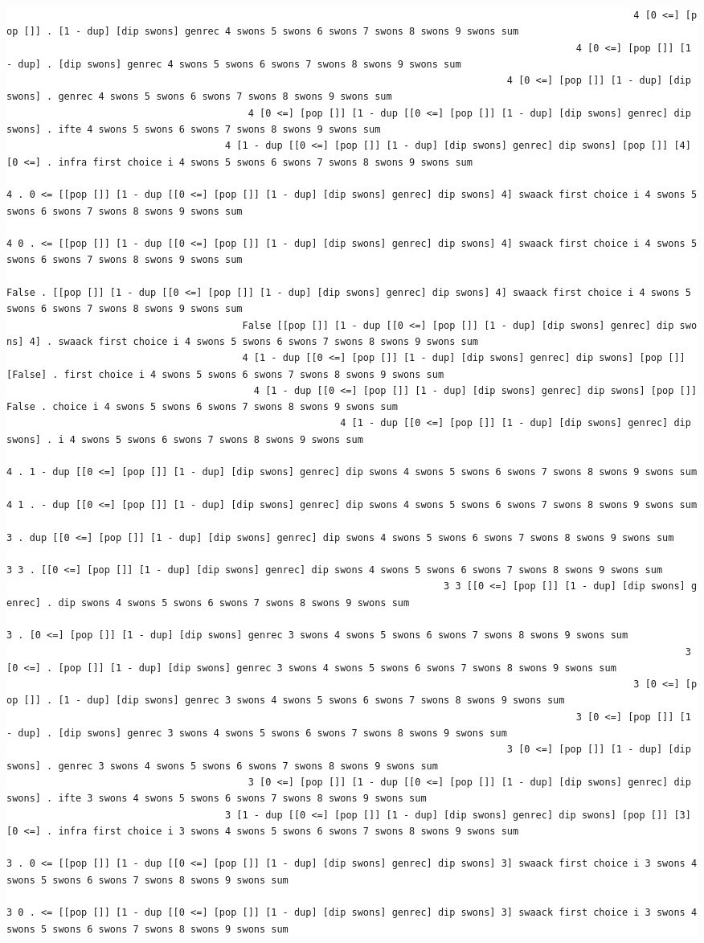                                                                                                                  4 [0 <=] [pop []] . [1 - dup] [dip swons] genrec 4 swons 5 swons 6 swons 7 swons 8 swons 9 swons sum
                                                                                                       4 [0 <=] [pop []] [1 - dup] . [dip swons] genrec 4 swons 5 swons 6 swons 7 swons 8 swons 9 swons sum
                                                                                           4 [0 <=] [pop []] [1 - dup] [dip swons] . genrec 4 swons 5 swons 6 swons 7 swons 8 swons 9 swons sum
                                              4 [0 <=] [pop []] [1 - dup [[0 <=] [pop []] [1 - dup] [dip swons] genrec] dip swons] . ifte 4 swons 5 swons 6 swons 7 swons 8 swons 9 swons sum
                                          4 [1 - dup [[0 <=] [pop []] [1 - dup] [dip swons] genrec] dip swons] [pop []] [4] [0 <=] . infra first choice i 4 swons 5 swons 6 swons 7 swons 8 swons 9 swons sum
                                                                                                                                 4 . 0 <= [[pop []] [1 - dup [[0 <=] [pop []] [1 - dup] [dip swons] genrec] dip swons] 4] swaack first choice i 4 swons 5 swons 6 swons 7 swons 8 swons 9 swons sum
                                                                                                                               4 0 . <= [[pop []] [1 - dup [[0 <=] [pop []] [1 - dup] [dip swons] genrec] dip swons] 4] swaack first choice i 4 swons 5 swons 6 swons 7 swons 8 swons 9 swons sum
                                                                                                                             False . [[pop []] [1 - dup [[0 <=] [pop []] [1 - dup] [dip swons] genrec] dip swons] 4] swaack first choice i 4 swons 5 swons 6 swons 7 swons 8 swons 9 swons sum
                                             False [[pop []] [1 - dup [[0 <=] [pop []] [1 - dup] [dip swons] genrec] dip swons] 4] . swaack first choice i 4 swons 5 swons 6 swons 7 swons 8 swons 9 swons sum
                                             4 [1 - dup [[0 <=] [pop []] [1 - dup] [dip swons] genrec] dip swons] [pop []] [False] . first choice i 4 swons 5 swons 6 swons 7 swons 8 swons 9 swons sum
                                               4 [1 - dup [[0 <=] [pop []] [1 - dup] [dip swons] genrec] dip swons] [pop []] False . choice i 4 swons 5 swons 6 swons 7 swons 8 swons 9 swons sum
                                                              4 [1 - dup [[0 <=] [pop []] [1 - dup] [dip swons] genrec] dip swons] . i 4 swons 5 swons 6 swons 7 swons 8 swons 9 swons sum
                                                                                                                                 4 . 1 - dup [[0 <=] [pop []] [1 - dup] [dip swons] genrec] dip swons 4 swons 5 swons 6 swons 7 swons 8 swons 9 swons sum
                                                                                                                               4 1 . - dup [[0 <=] [pop []] [1 - dup] [dip swons] genrec] dip swons 4 swons 5 swons 6 swons 7 swons 8 swons 9 swons sum
                                                                                                                                 3 . dup [[0 <=] [pop []] [1 - dup] [dip swons] genrec] dip swons 4 swons 5 swons 6 swons 7 swons 8 swons 9 swons sum
                                                                                                                               3 3 . [[0 <=] [pop []] [1 - dup] [dip swons] genrec] dip swons 4 swons 5 swons 6 swons 7 swons 8 swons 9 swons sum
                                                                                3 3 [[0 <=] [pop []] [1 - dup] [dip swons] genrec] . dip swons 4 swons 5 swons 6 swons 7 swons 8 swons 9 swons sum
                                                                                                                                 3 . [0 <=] [pop []] [1 - dup] [dip swons] genrec 3 swons 4 swons 5 swons 6 swons 7 swons 8 swons 9 swons sum
                                                                                                                          3 [0 <=] . [pop []] [1 - dup] [dip swons] genrec 3 swons 4 swons 5 swons 6 swons 7 swons 8 swons 9 swons sum
                                                                                                                 3 [0 <=] [pop []] . [1 - dup] [dip swons] genrec 3 swons 4 swons 5 swons 6 swons 7 swons 8 swons 9 swons sum
                                                                                                       3 [0 <=] [pop []] [1 - dup] . [dip swons] genrec 3 swons 4 swons 5 swons 6 swons 7 swons 8 swons 9 swons sum
                                                                                           3 [0 <=] [pop []] [1 - dup] [dip swons] . genrec 3 swons 4 swons 5 swons 6 swons 7 swons 8 swons 9 swons sum
                                              3 [0 <=] [pop []] [1 - dup [[0 <=] [pop []] [1 - dup] [dip swons] genrec] dip swons] . ifte 3 swons 4 swons 5 swons 6 swons 7 swons 8 swons 9 swons sum
                                          3 [1 - dup [[0 <=] [pop []] [1 - dup] [dip swons] genrec] dip swons] [pop []] [3] [0 <=] . infra first choice i 3 swons 4 swons 5 swons 6 swons 7 swons 8 swons 9 swons sum
                                                                                                                                 3 . 0 <= [[pop []] [1 - dup [[0 <=] [pop []] [1 - dup] [dip swons] genrec] dip swons] 3] swaack first choice i 3 swons 4 swons 5 swons 6 swons 7 swons 8 swons 9 swons sum
                                                                                                                               3 0 . <= [[pop []] [1 - dup [[0 <=] [pop []] [1 - dup] [dip swons] genrec] dip swons] 3] swaack first choice i 3 swons 4 swons 5 swons 6 swons 7 swons 8 swons 9 swons sum